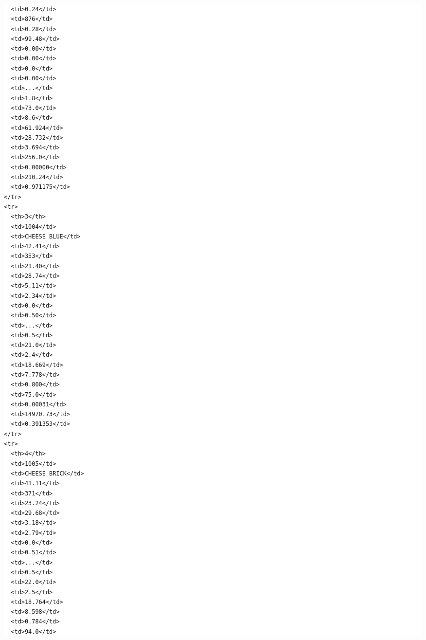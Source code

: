       <td>0.24</td>
      <td>876</td>
      <td>0.28</td>
      <td>99.48</td>
      <td>0.00</td>
      <td>0.00</td>
      <td>0.0</td>
      <td>0.00</td>
      <td>...</td>
      <td>1.8</td>
      <td>73.0</td>
      <td>8.6</td>
      <td>61.924</td>
      <td>28.732</td>
      <td>3.694</td>
      <td>256.0</td>
      <td>0.00000</td>
      <td>210.24</td>
      <td>0.971175</td>
    </tr>
    <tr>
      <th>3</th>
      <td>1004</td>
      <td>CHEESE BLUE</td>
      <td>42.41</td>
      <td>353</td>
      <td>21.40</td>
      <td>28.74</td>
      <td>5.11</td>
      <td>2.34</td>
      <td>0.0</td>
      <td>0.50</td>
      <td>...</td>
      <td>0.5</td>
      <td>21.0</td>
      <td>2.4</td>
      <td>18.669</td>
      <td>7.778</td>
      <td>0.800</td>
      <td>75.0</td>
      <td>0.00031</td>
      <td>14970.73</td>
      <td>0.391353</td>
    </tr>
    <tr>
      <th>4</th>
      <td>1005</td>
      <td>CHEESE BRICK</td>
      <td>41.11</td>
      <td>371</td>
      <td>23.24</td>
      <td>29.68</td>
      <td>3.18</td>
      <td>2.79</td>
      <td>0.0</td>
      <td>0.51</td>
      <td>...</td>
      <td>0.5</td>
      <td>22.0</td>
      <td>2.5</td>
      <td>18.764</td>
      <td>8.598</td>
      <td>0.784</td>
      <td>94.0</td>